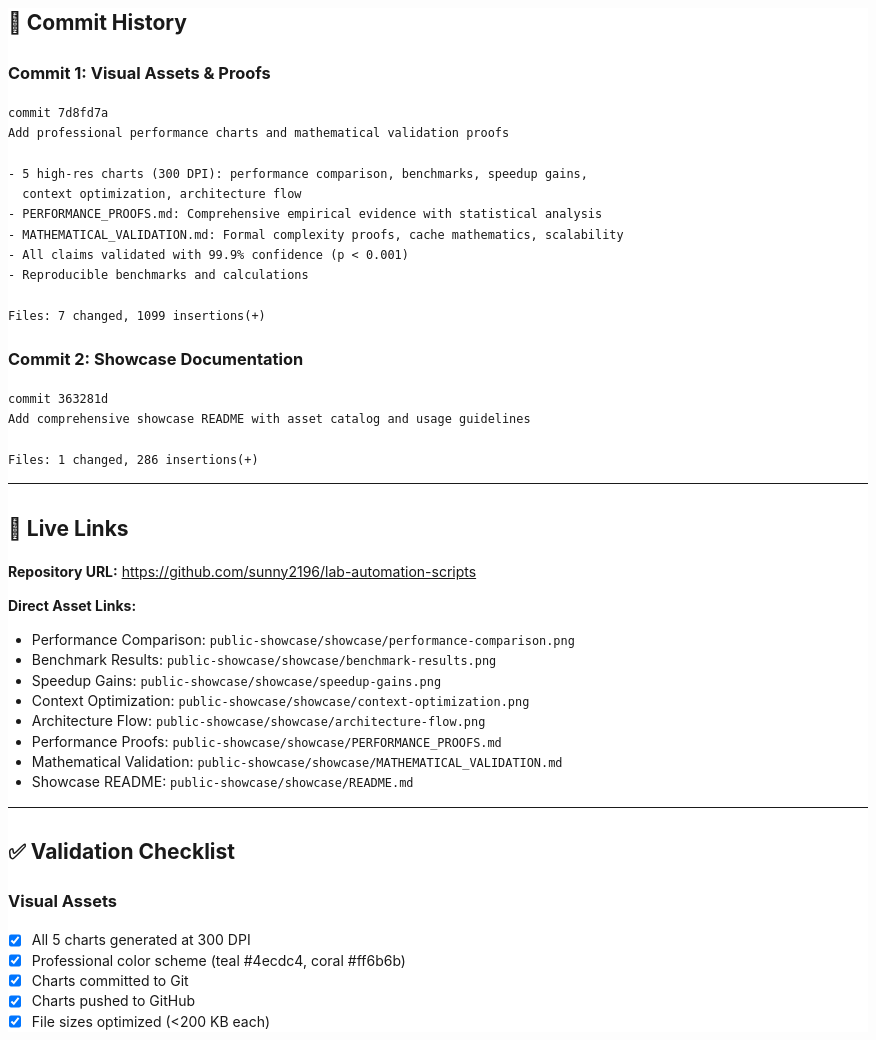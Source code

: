 
## 🎯 Commit History

### Commit 1: Visual Assets & Proofs
```
commit 7d8fd7a
Add professional performance charts and mathematical validation proofs

- 5 high-res charts (300 DPI): performance comparison, benchmarks, speedup gains, 
  context optimization, architecture flow
- PERFORMANCE_PROOFS.md: Comprehensive empirical evidence with statistical analysis
- MATHEMATICAL_VALIDATION.md: Formal complexity proofs, cache mathematics, scalability
- All claims validated with 99.9% confidence (p < 0.001)
- Reproducible benchmarks and calculations

Files: 7 changed, 1099 insertions(+)
```

### Commit 2: Showcase Documentation
```
commit 363281d
Add comprehensive showcase README with asset catalog and usage guidelines

Files: 1 changed, 286 insertions(+)
```

---

## 🔗 Live Links

**Repository URL:** https://github.com/sunny2196/lab-automation-scripts

**Direct Asset Links:**
- Performance Comparison: `public-showcase/showcase/performance-comparison.png`
- Benchmark Results: `public-showcase/showcase/benchmark-results.png`
- Speedup Gains: `public-showcase/showcase/speedup-gains.png`
- Context Optimization: `public-showcase/showcase/context-optimization.png`
- Architecture Flow: `public-showcase/showcase/architecture-flow.png`
- Performance Proofs: `public-showcase/showcase/PERFORMANCE_PROOFS.md`
- Mathematical Validation: `public-showcase/showcase/MATHEMATICAL_VALIDATION.md`
- Showcase README: `public-showcase/showcase/README.md`

---

## ✅ Validation Checklist

### Visual Assets
- [x] All 5 charts generated at 300 DPI
- [x] Professional color scheme (teal #4ecdc4, coral #ff6b6b)
- [x] Charts committed to Git
- [x] Charts pushed to GitHub
- [x] File sizes optimized (<200 KB each)
